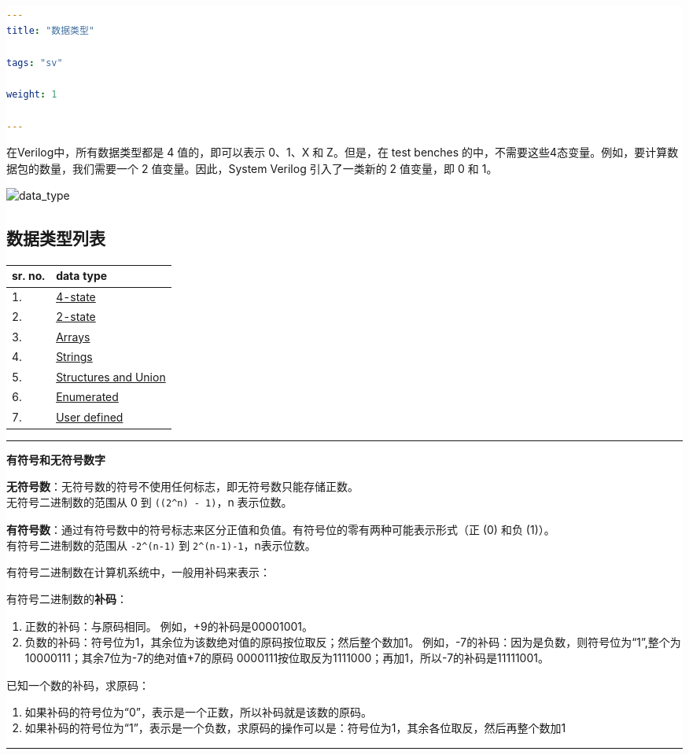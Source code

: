 ```yaml
---
title: "数据类型"

tags: "sv"

weight: 1

---
```


在Verilog中，所有数据类型都是 4 值的，即可以表示 0、1、X 和 Z。但是，在 test benches 的中，不需要这些4态变量。例如，要计算数据包的数量，我们需要一个 2 值变量。因此，System Verilog 引入了一类新的 2 值变量，即 0 和 1。

![data_type](https://user-images.githubusercontent.com/110448382/187842567-e575dc1c-9a1d-421c-a582-69d9fb9e48e0.png)



## 数据类型列表

sr. no. | **data type**         |
|:--|:---------------------- |
|1.|[4-state](https://github.com/muneeb-mbytes/SystemVerilog_Course/wiki/01.Data-Types#4-state-data-type-cheat-sheet) |
|2.|[2-state](https://github.com/muneeb-mbytes/SystemVerilog_Course/wiki/01.Data-Types#2-state-data-type-cheat-sheet) |
|3.|[Arrays](https://github.com/muneeb-mbytes/SystemVerilog_Course/wiki/02.Array) | 
|4.|[Strings](https://github.com/muneeb-mbytes/SystemVerilog_Course/wiki/01.Data-Types#string) |
|5.|[Structures and Union](https://github.com/muneeb-mbytes/SystemVerilog_Course/wiki/03.Structure-and-Union) |
|6.|[Enumerated](https://github.com/muneeb-mbytes/SystemVerilog_Course/wiki/01.Data-Types#enum) | 
|7.|[User defined](https://github.com/muneeb-mbytes/SystemVerilog_Course/wiki/04.User-defined) |

---


****有符号和无符号数字****

****无符号数****：无符号数的符号不使用任何标志，即无符号数只能存储正数。  
无符号二进制数的范围从 0 到 `((2^n) - 1)`，n 表示位数。

****有符号数****：通过有符号数中的符号标志来区分正值和负值。有符号位的零有两种可能表示形式（正 (0) 和负 (1)）。  
有符号二进制数的范围从 `-2^(n-1)` 到 `2^(n-1)-1`，n表示位数。

有符号二进制数在计算机系统中，一般用补码来表示：

有符号二进制数的****补码****：
 1. 正数的补码：与原码相同。
  例如，+9的补码是00001001。
 2. 负数的补码：符号位为1，其余位为该数绝对值的原码按位取反；然后整个数加1。
  例如，-7的补码：因为是负数，则符号位为“1”,整个为10000111；其余7位为-7的绝对值+7的原码 0000111按位取反为1111000；再加1，所以-7的补码是11111001。

已知一个数的补码，求原码：
 1. 如果补码的符号位为“0”，表示是一个正数，所以补码就是该数的原码。
 2. 如果补码的符号位为“1”，表示是一个负数，求原码的操作可以是：符号位为1，其余各位取反，然后再整个数加1

---